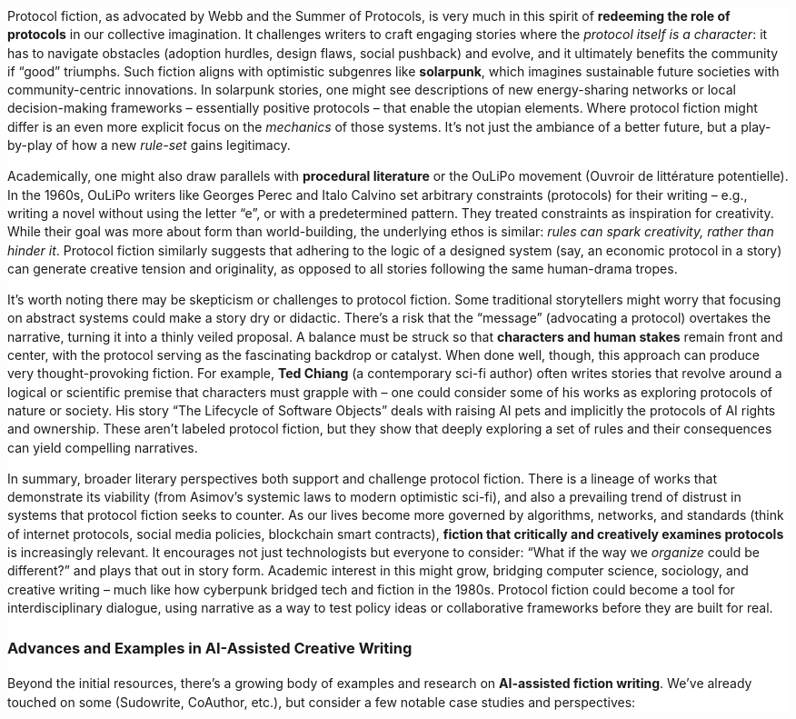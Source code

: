 
Protocol fiction, as advocated by Webb and the Summer of Protocols, is very much in this spirit of **redeeming the role of protocols** in our collective imagination. It challenges writers to craft engaging stories where the *protocol itself is a character*: it has to navigate obstacles (adoption hurdles, design flaws, social pushback) and evolve, and it ultimately benefits the community if “good” triumphs. Such fiction aligns with optimistic subgenres like **solarpunk**, which imagines sustainable future societies with community-centric innovations. In solarpunk stories, one might see descriptions of new energy-sharing networks or local decision-making frameworks – essentially positive protocols – that enable the utopian elements. Where protocol fiction might differ is an even more explicit focus on the *mechanics* of those systems. It’s not just the ambiance of a better future, but a play-by-play of how a new *rule-set* gains legitimacy.

Academically, one might also draw parallels with **procedural literature** or the OuLiPo movement (Ouvroir de littérature potentielle). In the 1960s, OuLiPo writers like Georges Perec and Italo Calvino set arbitrary constraints (protocols) for their writing – e.g., writing a novel without using the letter “e”, or with a predetermined pattern. They treated constraints as inspiration for creativity. While their goal was more about form than world-building, the underlying ethos is similar: *rules can spark creativity, rather than hinder it*. Protocol fiction similarly suggests that adhering to the logic of a designed system (say, an economic protocol in a story) can generate creative tension and originality, as opposed to all stories following the same human-drama tropes.

It’s worth noting there may be skepticism or challenges to protocol fiction. Some traditional storytellers might worry that focusing on abstract systems could make a story dry or didactic. There’s a risk that the “message” (advocating a protocol) overtakes the narrative, turning it into a thinly veiled proposal. A balance must be struck so that **characters and human stakes** remain front and center, with the protocol serving as the fascinating backdrop or catalyst. When done well, though, this approach can produce very thought-provoking fiction. For example, **Ted Chiang** (a contemporary sci-fi author) often writes stories that revolve around a logical or scientific premise that characters must grapple with – one could consider some of his works as exploring protocols of nature or society. His story “The Lifecycle of Software Objects” deals with raising AI pets and implicitly the protocols of AI rights and ownership. These aren’t labeled protocol fiction, but they show that deeply exploring a set of rules and their consequences can yield compelling narratives.

In summary, broader literary perspectives both support and challenge protocol fiction. There is a lineage of works that demonstrate its viability (from Asimov’s systemic laws to modern optimistic sci-fi), and also a prevailing trend of distrust in systems that protocol fiction seeks to counter. As our lives become more governed by algorithms, networks, and standards (think of internet protocols, social media policies, blockchain smart contracts), **fiction that critically and creatively examines protocols** is increasingly relevant. It encourages not just technologists but everyone to consider: “What if the way we *organize* could be different?” and plays that out in story form. Academic interest in this might grow, bridging computer science, sociology, and creative writing – much like how cyberpunk bridged tech and fiction in the 1980s. Protocol fiction could become a tool for interdisciplinary dialogue, using narrative as a way to test policy ideas or collaborative frameworks before they are built for real.

### **Advances and Examples in AI-Assisted Creative Writing**
Beyond the initial resources, there’s a growing body of examples and research on **AI-assisted fiction writing**. We’ve already touched on some (Sudowrite, CoAuthor, etc.), but consider a few notable case studies and perspectives:
